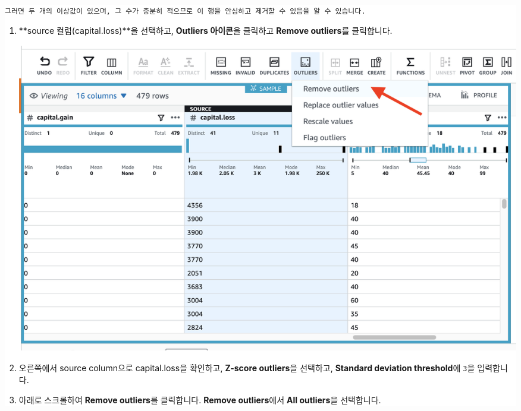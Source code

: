     그러면 두 개의 이상값이 있으며, 그 수가 충분히 적으므로 이 행을 안심하고 제거할 수 있음을 알 수 있습니다.

1. **source 컬럼(capital.loss)**을 선택하고, **Outliers 아이콘**을 클릭하고 **Remove outliers**를 클릭합니다.

   <img src="images/databrew-outliers-1.png">

1. 오른쪽에서 source column으로 capital.loss을 확인하고, **Z-score outliers**을 선택하고, **Standard deviation threshold**에 `3`을 입력합니다.   
1. 아래로 스크롤하여 **Remove outliers**를 클릭합니다. **Remove outliers**에서 **All outliers**을 선택합니다.

